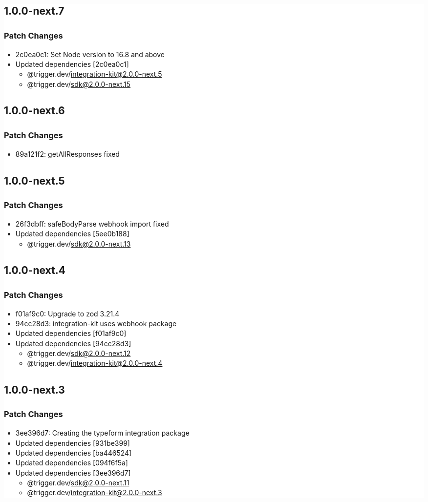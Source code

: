 ## 1.0.0-next.7

### Patch Changes

- 2c0ea0c1: Set Node version to 16.8 and above
- Updated dependencies [2c0ea0c1]
  - @trigger.dev/integration-kit@2.0.0-next.5
  - @trigger.dev/sdk@2.0.0-next.15

## 1.0.0-next.6

### Patch Changes

- 89a121f2: getAllResponses fixed

## 1.0.0-next.5

### Patch Changes

- 26f3dbff: safeBodyParse webhook import fixed
- Updated dependencies [5ee0b188]
  - @trigger.dev/sdk@2.0.0-next.13

## 1.0.0-next.4

### Patch Changes

- f01af9c0: Upgrade to zod 3.21.4
- 94cc28d3: integration-kit uses webhook package
- Updated dependencies [f01af9c0]
- Updated dependencies [94cc28d3]
  - @trigger.dev/sdk@2.0.0-next.12
  - @trigger.dev/integration-kit@2.0.0-next.4

## 1.0.0-next.3

### Patch Changes

- 3ee396d7: Creating the typeform integration package
- Updated dependencies [931be399]
- Updated dependencies [ba446524]
- Updated dependencies [094f6f5a]
- Updated dependencies [3ee396d7]
  - @trigger.dev/sdk@2.0.0-next.11
  - @trigger.dev/integration-kit@2.0.0-next.3
